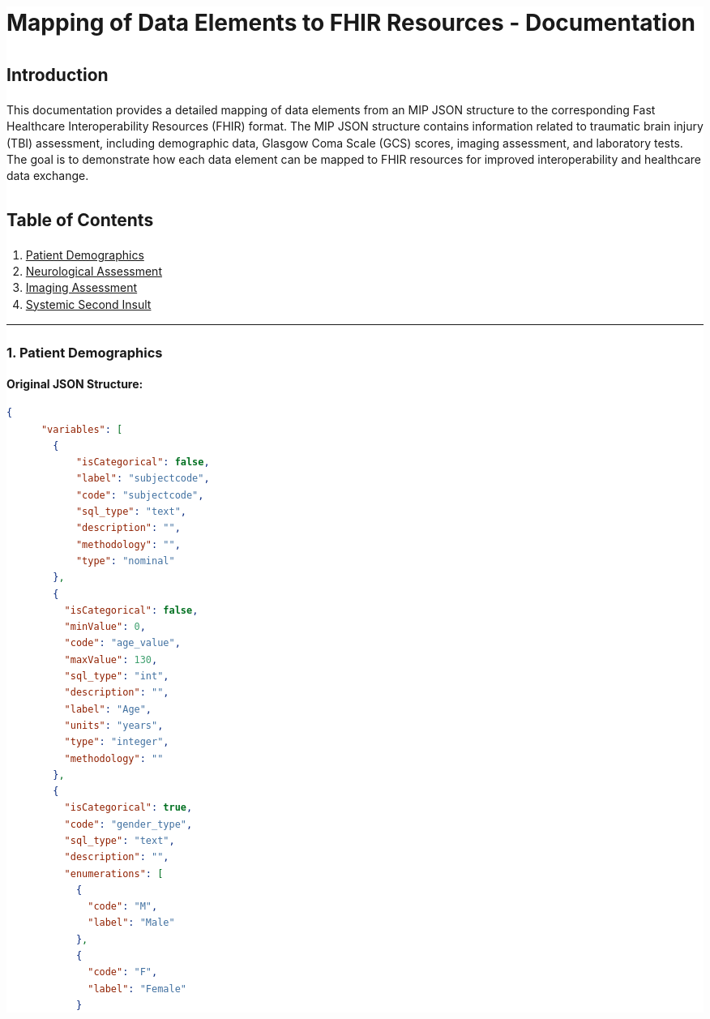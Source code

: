 # Mapping of Data Elements to FHIR Resources - Documentation

## Introduction

This documentation provides a detailed mapping of data elements from an MIP JSON structure to the corresponding Fast Healthcare Interoperability Resources (FHIR) format. The MIP JSON structure contains information related to traumatic brain injury (TBI) assessment, including demographic data, Glasgow Coma Scale (GCS) scores, imaging assessment, and laboratory tests. The goal is to demonstrate how each data element can be mapped to FHIR resources for improved interoperability and healthcare data exchange.

## Table of Contents

1. [Patient Demographics](#1-patient-demographics)
2. [Neurological Assessment](#2-neurological-assessment)
3. [Imaging Assessment](#3-imaging-assessment)
4. [Systemic Second Insult](#4-systemic-second-insult)

---

### 1. Patient Demographics

**Original JSON Structure:**
```json
{
      "variables": [
        {
            "isCategorical": false,
            "label": "subjectcode",
            "code": "subjectcode",
            "sql_type": "text",
            "description": "",
            "methodology": "",
            "type": "nominal"
        },
        {
          "isCategorical": false,
          "minValue": 0,
          "code": "age_value",
          "maxValue": 130,
          "sql_type": "int",
          "description": "",
          "label": "Age",
          "units": "years",
          "type": "integer",
          "methodology": ""
        },
        {
          "isCategorical": true,
          "code": "gender_type",
          "sql_type": "text",
          "description": "",
          "enumerations": [
            {
              "code": "M",
              "label": "Male"
            },
            {
              "code": "F",
              "label": "Female"
            }
```